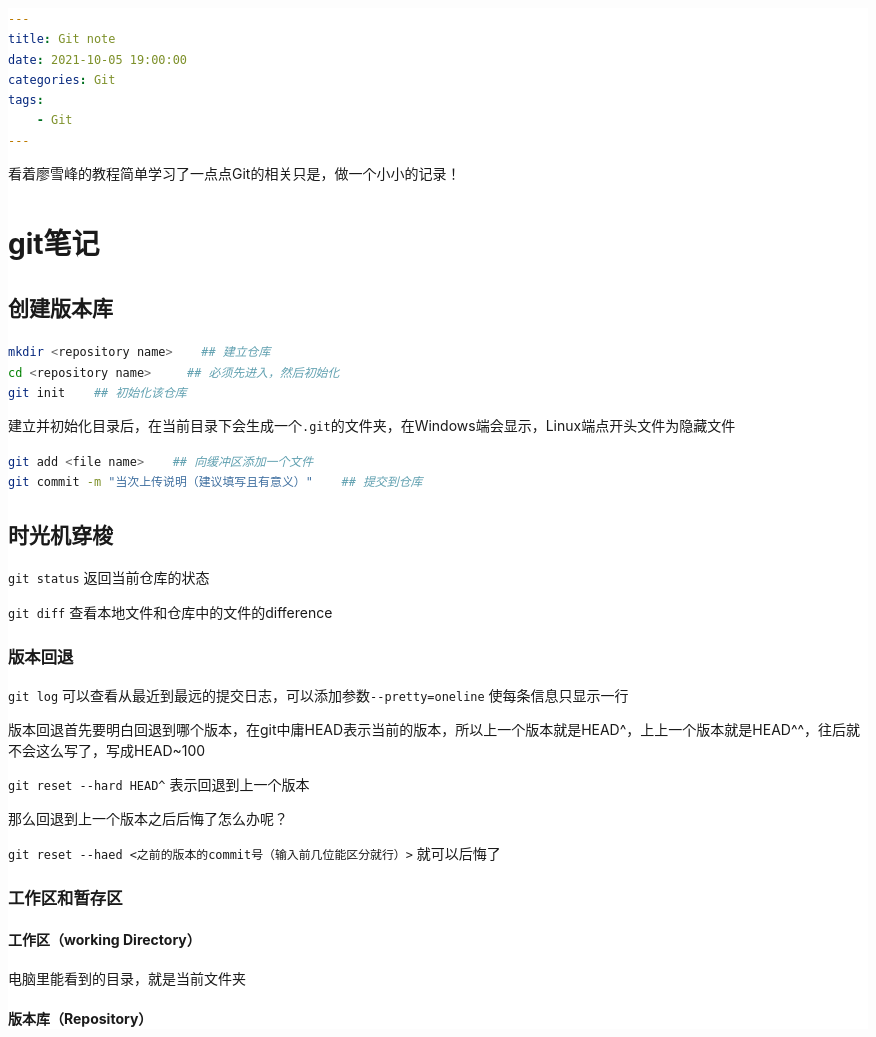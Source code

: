 ```yaml
---
title: Git note
date: 2021-10-05 19:00:00
categories: Git
tags: 
    - Git
---
```


看着廖雪峰的教程简单学习了一点点Git的相关只是，做一个小小的记录！

# git笔记

## 创建版本库

```bash
mkdir <repository name>    ## 建立仓库
cd <repository name>     ## 必须先进入，然后初始化
git init    ## 初始化该仓库
```

建立并初始化目录后，在当前目录下会生成一个`.git`的文件夹，在Windows端会显示，Linux端点开头文件为隐藏文件

```bash
git add <file name>    ## 向缓冲区添加一个文件
git commit -m "当次上传说明（建议填写且有意义）"    ## 提交到仓库
```

## 时光机穿梭

`git status`  返回当前仓库的状态

`git diff`  查看本地文件和仓库中的文件的difference

### 版本回退

`git log`  可以查看从最近到最远的提交日志，可以添加参数`--pretty=oneline` 使每条信息只显示一行

版本回退首先要明白回退到哪个版本，在git中庸HEAD表示当前的版本，所以上一个版本就是HEAD^，上上一个版本就是HEAD^^，往后就不会这么写了，写成HEAD~100

`git reset --hard HEAD^`  表示回退到上一个版本

那么回退到上一个版本之后后悔了怎么办呢？

`git reset --haed <之前的版本的commit号（输入前几位能区分就行）>`  就可以后悔了

### 工作区和暂存区

#### 工作区（working Directory）

电脑里能看到的目录，就是当前文件夹

#### 版本库（Repository）
